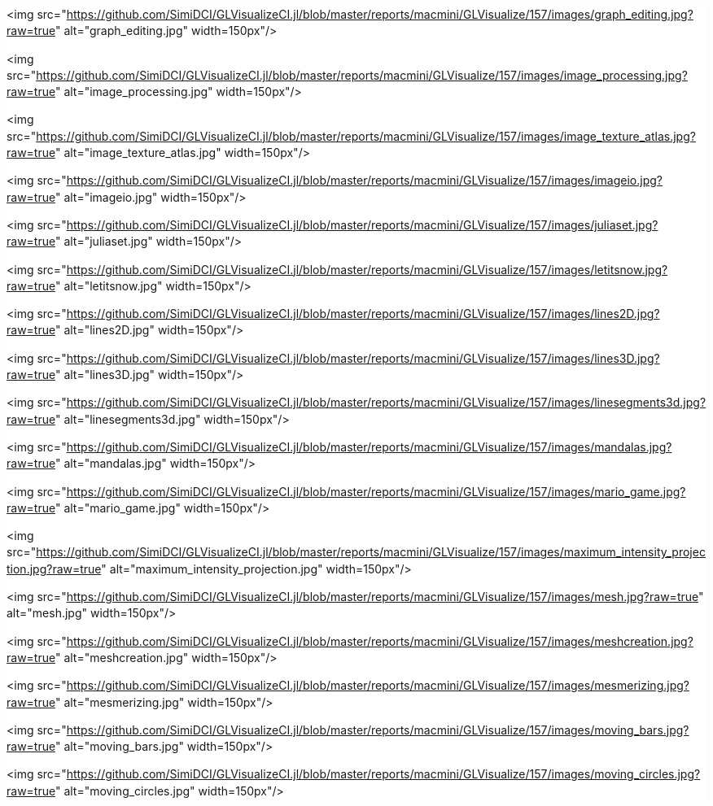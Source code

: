 <img src="https://github.com/SimiDCI/GLVisualizeCI.jl/blob/master/reports/macmini/GLVisualize/157/images/graph_editing.jpg?raw=true"
    alt="graph_editing.jpg" width=150px"/>

<img src="https://github.com/SimiDCI/GLVisualizeCI.jl/blob/master/reports/macmini/GLVisualize/157/images/image_processing.jpg?raw=true"
    alt="image_processing.jpg" width=150px"/>

<img src="https://github.com/SimiDCI/GLVisualizeCI.jl/blob/master/reports/macmini/GLVisualize/157/images/image_texture_atlas.jpg?raw=true"
    alt="image_texture_atlas.jpg" width=150px"/>

<img src="https://github.com/SimiDCI/GLVisualizeCI.jl/blob/master/reports/macmini/GLVisualize/157/images/imageio.jpg?raw=true"
    alt="imageio.jpg" width=150px"/>

<img src="https://github.com/SimiDCI/GLVisualizeCI.jl/blob/master/reports/macmini/GLVisualize/157/images/juliaset.jpg?raw=true"
    alt="juliaset.jpg" width=150px"/>

<img src="https://github.com/SimiDCI/GLVisualizeCI.jl/blob/master/reports/macmini/GLVisualize/157/images/letitsnow.jpg?raw=true"
    alt="letitsnow.jpg" width=150px"/>

<img src="https://github.com/SimiDCI/GLVisualizeCI.jl/blob/master/reports/macmini/GLVisualize/157/images/lines2D.jpg?raw=true"
    alt="lines2D.jpg" width=150px"/>

<img src="https://github.com/SimiDCI/GLVisualizeCI.jl/blob/master/reports/macmini/GLVisualize/157/images/lines3D.jpg?raw=true"
    alt="lines3D.jpg" width=150px"/>

<img src="https://github.com/SimiDCI/GLVisualizeCI.jl/blob/master/reports/macmini/GLVisualize/157/images/linesegments3d.jpg?raw=true"
    alt="linesegments3d.jpg" width=150px"/>

<img src="https://github.com/SimiDCI/GLVisualizeCI.jl/blob/master/reports/macmini/GLVisualize/157/images/mandalas.jpg?raw=true"
    alt="mandalas.jpg" width=150px"/>

<img src="https://github.com/SimiDCI/GLVisualizeCI.jl/blob/master/reports/macmini/GLVisualize/157/images/mario_game.jpg?raw=true"
    alt="mario_game.jpg" width=150px"/>

<img src="https://github.com/SimiDCI/GLVisualizeCI.jl/blob/master/reports/macmini/GLVisualize/157/images/maximum_intensity_projection.jpg?raw=true"
    alt="maximum_intensity_projection.jpg" width=150px"/>

<img src="https://github.com/SimiDCI/GLVisualizeCI.jl/blob/master/reports/macmini/GLVisualize/157/images/mesh.jpg?raw=true"
    alt="mesh.jpg" width=150px"/>

<img src="https://github.com/SimiDCI/GLVisualizeCI.jl/blob/master/reports/macmini/GLVisualize/157/images/meshcreation.jpg?raw=true"
    alt="meshcreation.jpg" width=150px"/>

<img src="https://github.com/SimiDCI/GLVisualizeCI.jl/blob/master/reports/macmini/GLVisualize/157/images/mesmerizing.jpg?raw=true"
    alt="mesmerizing.jpg" width=150px"/>

<img src="https://github.com/SimiDCI/GLVisualizeCI.jl/blob/master/reports/macmini/GLVisualize/157/images/moving_bars.jpg?raw=true"
    alt="moving_bars.jpg" width=150px"/>

<img src="https://github.com/SimiDCI/GLVisualizeCI.jl/blob/master/reports/macmini/GLVisualize/157/images/moving_circles.jpg?raw=true"
    alt="moving_circles.jpg" width=150px"/>
